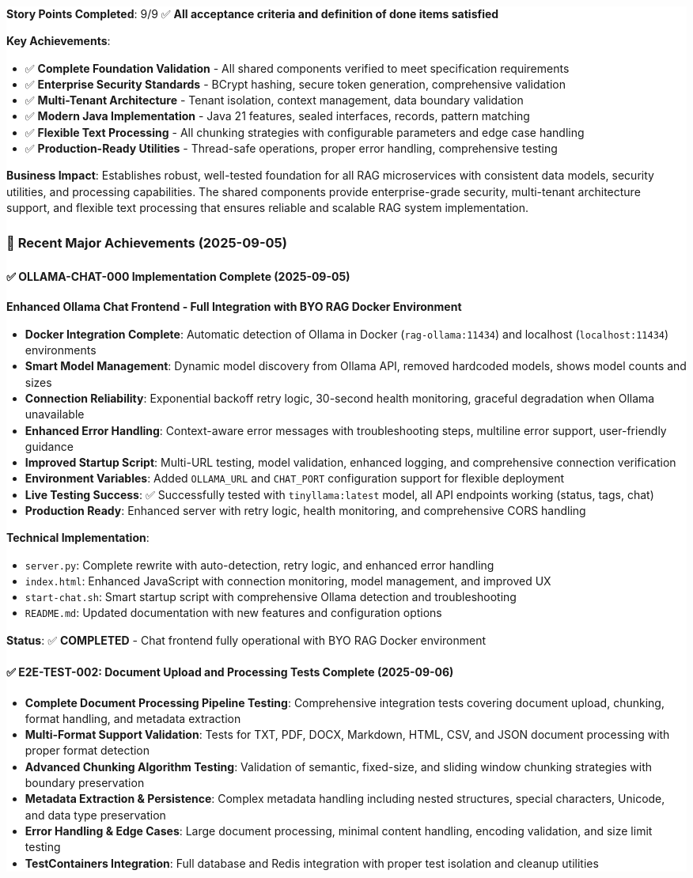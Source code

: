 **Story Points Completed**: 9/9 ✅ **All acceptance criteria and definition of done items satisfied**

**Key Achievements**:
- ✅ **Complete Foundation Validation** - All shared components verified to meet specification requirements
- ✅ **Enterprise Security Standards** - BCrypt hashing, secure token generation, comprehensive validation
- ✅ **Multi-Tenant Architecture** - Tenant isolation, context management, data boundary validation
- ✅ **Modern Java Implementation** - Java 21 features, sealed interfaces, records, pattern matching
- ✅ **Flexible Text Processing** - All chunking strategies with configurable parameters and edge case handling
- ✅ **Production-Ready Utilities** - Thread-safe operations, proper error handling, comprehensive testing

**Business Impact**: 
Establishes robust, well-tested foundation for all RAG microservices with consistent data models, security utilities, and processing capabilities. The shared components provide enterprise-grade security, multi-tenant architecture support, and flexible text processing that ensures reliable and scalable RAG system implementation.

### 🎯 **Recent Major Achievements (2025-09-05)**

#### ✅ **OLLAMA-CHAT-000 Implementation Complete (2025-09-05)**
**Enhanced Ollama Chat Frontend - Full Integration with BYO RAG Docker Environment**

- **Docker Integration Complete**: Automatic detection of Ollama in Docker (`rag-ollama:11434`) and localhost (`localhost:11434`) environments
- **Smart Model Management**: Dynamic model discovery from Ollama API, removed hardcoded models, shows model counts and sizes
- **Connection Reliability**: Exponential backoff retry logic, 30-second health monitoring, graceful degradation when Ollama unavailable
- **Enhanced Error Handling**: Context-aware error messages with troubleshooting steps, multiline error support, user-friendly guidance
- **Improved Startup Script**: Multi-URL testing, model validation, enhanced logging, and comprehensive connection verification
- **Environment Variables**: Added `OLLAMA_URL` and `CHAT_PORT` configuration support for flexible deployment
- **Live Testing Success**: ✅ Successfully tested with `tinyllama:latest` model, all API endpoints working (status, tags, chat)
- **Production Ready**: Enhanced server with retry logic, health monitoring, and comprehensive CORS handling

**Technical Implementation**:
- `server.py`: Complete rewrite with auto-detection, retry logic, and enhanced error handling
- `index.html`: Enhanced JavaScript with connection monitoring, model management, and improved UX
- `start-chat.sh`: Smart startup script with comprehensive Ollama detection and troubleshooting
- `README.md`: Updated documentation with new features and configuration options

**Status**: ✅ **COMPLETED** - Chat frontend fully operational with BYO RAG Docker environment

#### ✅ **E2E-TEST-002: Document Upload and Processing Tests Complete (2025-09-06)**
- **Complete Document Processing Pipeline Testing**: Comprehensive integration tests covering document upload, chunking, format handling, and metadata extraction
- **Multi-Format Support Validation**: Tests for TXT, PDF, DOCX, Markdown, HTML, CSV, and JSON document processing with proper format detection
- **Advanced Chunking Algorithm Testing**: Validation of semantic, fixed-size, and sliding window chunking strategies with boundary preservation
- **Metadata Extraction & Persistence**: Complex metadata handling including nested structures, special characters, Unicode, and data type preservation
- **Error Handling & Edge Cases**: Large document processing, minimal content handling, encoding validation, and size limit testing
- **TestContainers Integration**: Full database and Redis integration with proper test isolation and cleanup utilities